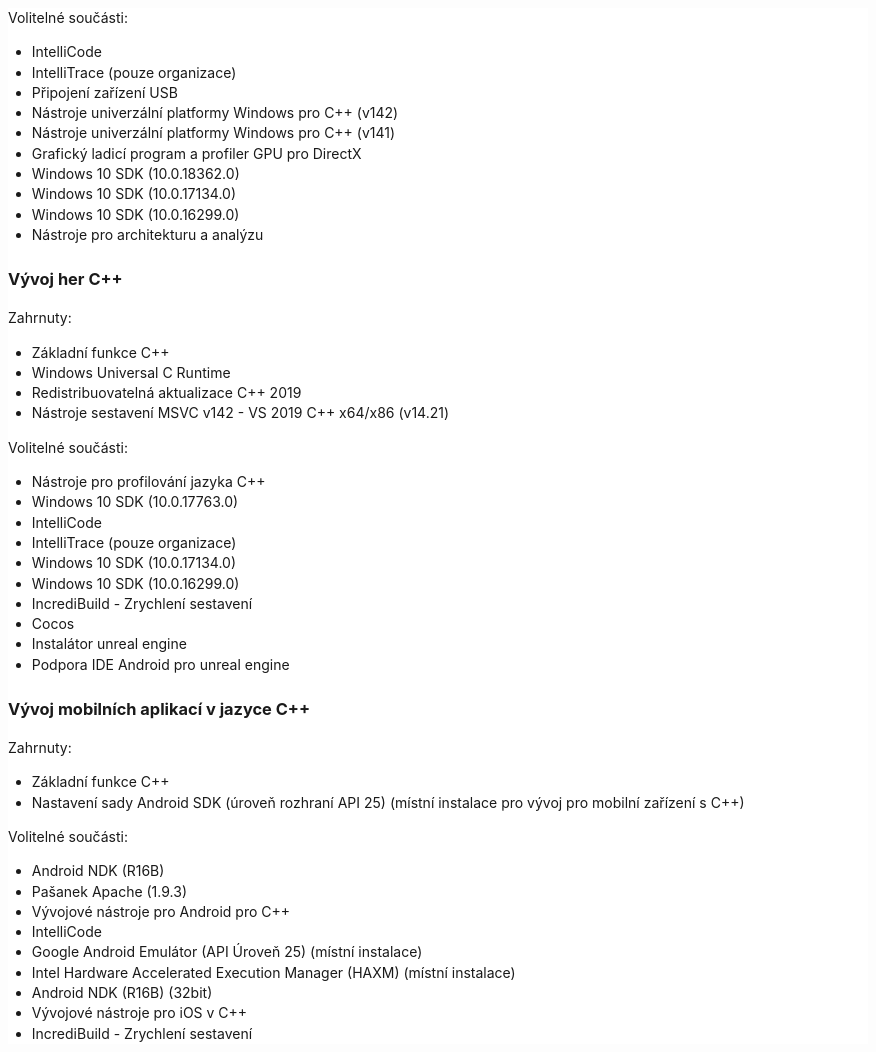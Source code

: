 Volitelné součásti:

- IntelliCode
- IntelliTrace (pouze organizace)
- Připojení zařízení USB
- Nástroje univerzální platformy Windows pro C++ (v142)
- Nástroje univerzální platformy Windows pro C++ (v141)
- Grafický ladicí program a profiler GPU pro DirectX
- Windows 10 SDK (10.0.18362.0)
- Windows 10 SDK (10.0.17134.0)
- Windows 10 SDK (10.0.16299.0)
- Nástroje pro architekturu a analýzu

### <a name="c-game-development"></a>Vývoj her C++

Zahrnuty:

- Základní funkce C++
- Windows Universal C Runtime
- Redistribuovatelná aktualizace C++ 2019
- Nástroje sestavení MSVC v142 - VS 2019 C++ x64/x86 (v14.21)

Volitelné součásti:

- Nástroje pro profilování jazyka C++
- Windows 10 SDK (10.0.17763.0)
- IntelliCode
- IntelliTrace (pouze organizace)
- Windows 10 SDK (10.0.17134.0)
- Windows 10 SDK (10.0.16299.0)
- IncrediBuild - Zrychlení sestavení
- Cocos
- Instalátor unreal engine
- Podpora IDE Android pro unreal engine

### <a name="mobile-development-with-c"></a>Vývoj mobilních aplikací v jazyce C++

Zahrnuty:

- Základní funkce C++
- Nastavení sady Android SDK (úroveň rozhraní API 25) (místní instalace pro vývoj pro mobilní zařízení s C++)

Volitelné součásti:

- Android NDK (R16B)
- Pašanek Apache (1.9.3)
- Vývojové nástroje pro Android pro C++
- IntelliCode
- Google Android Emulátor (API Úroveň 25) (místní instalace)
- Intel Hardware Accelerated Execution Manager (HAXM) (místní instalace)
- Android NDK (R16B) (32bit)
- Vývojové nástroje pro iOS v C++
- IncrediBuild - Zrychlení sestavení
